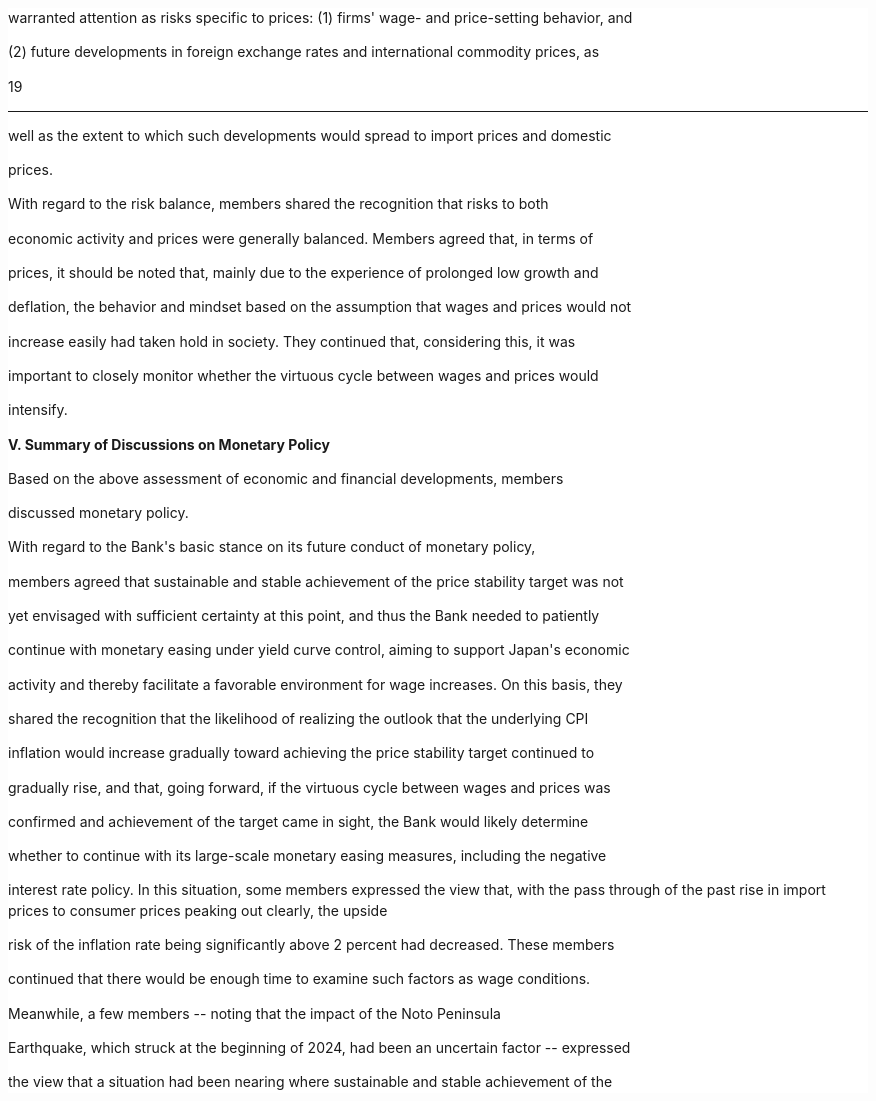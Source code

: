 warranted attention as risks specific to prices: (1) firms' wage- and price-setting behavior, and

(2) future developments in foreign exchange rates and international commodity prices, as

19


-----

well as the extent to which such developments would spread to import prices and domestic

prices.

With regard to the risk balance, members shared the recognition that risks to both

economic activity and prices were generally balanced. Members agreed that, in terms of

prices, it should be noted that, mainly due to the experience of prolonged low growth and

deflation, the behavior and mindset based on the assumption that wages and prices would not

increase easily had taken hold in society. They continued that, considering this, it was

important to closely monitor whether the virtuous cycle between wages and prices would

intensify.

**V. Summary of Discussions on Monetary Policy**

Based on the above assessment of economic and financial developments, members

discussed monetary policy.

With regard to the Bank's basic stance on its future conduct of monetary policy,

members agreed that sustainable and stable achievement of the price stability target was not

yet envisaged with sufficient certainty at this point, and thus the Bank needed to patiently

continue with monetary easing under yield curve control, aiming to support Japan's economic

activity and thereby facilitate a favorable environment for wage increases. On this basis, they

shared the recognition that the likelihood of realizing the outlook that the underlying CPI

inflation would increase gradually toward achieving the price stability target continued to

gradually rise, and that, going forward, if the virtuous cycle between wages and prices was

confirmed and achievement of the target came in sight, the Bank would likely determine

whether to continue with its large-scale monetary easing measures, including the negative

interest rate policy. In this situation, some members expressed the view that, with the pass
through of the past rise in import prices to consumer prices peaking out clearly, the upside

risk of the inflation rate being significantly above 2 percent had decreased. These members

continued that there would be enough time to examine such factors as wage conditions.

Meanwhile, a few members -- noting that the impact of the Noto Peninsula

Earthquake, which struck at the beginning of 2024, had been an uncertain factor -- expressed

the view that a situation had been nearing where sustainable and stable achievement of the
